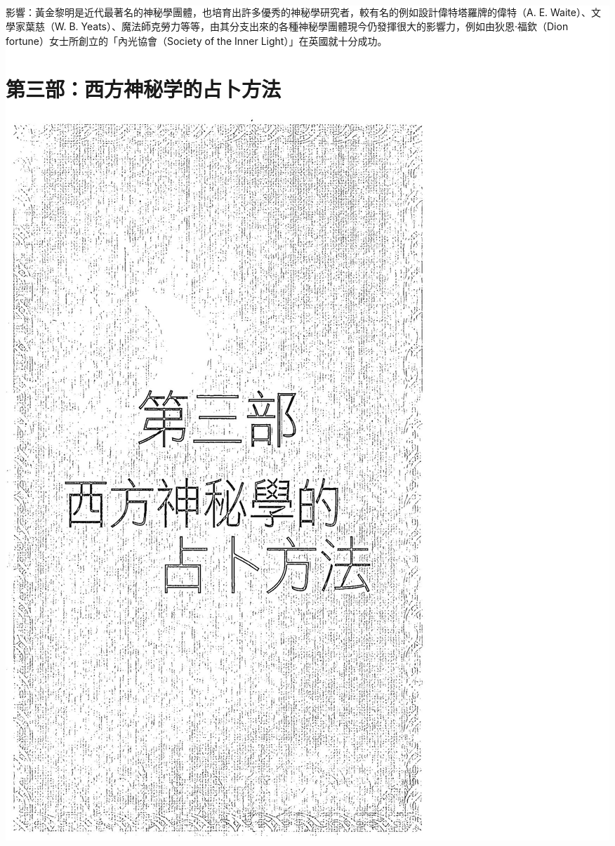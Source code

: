 影響：黃金黎明是近代最著名的神秘學團體，也培育出許多優秀的神秘學研究者，較有名的例如設計偉特塔羅牌的偉特（A. E. Waite）、文學家葉慈（W. B. Yeats）、魔法師克勞力等等，由其分支出來的各種神秘學團體現今仍發揮很大的影響力，例如由狄恩·福欽（Dion fortune）女士所創立的「內光協會（Society of the Inner Light）」在英國就十分成功。

# 第三部：西方神秘学的占卜方法

![](img/shenmixuelaiqiaomen_13ac7c78f2e6b420d1da9d72f3f97616.png)
